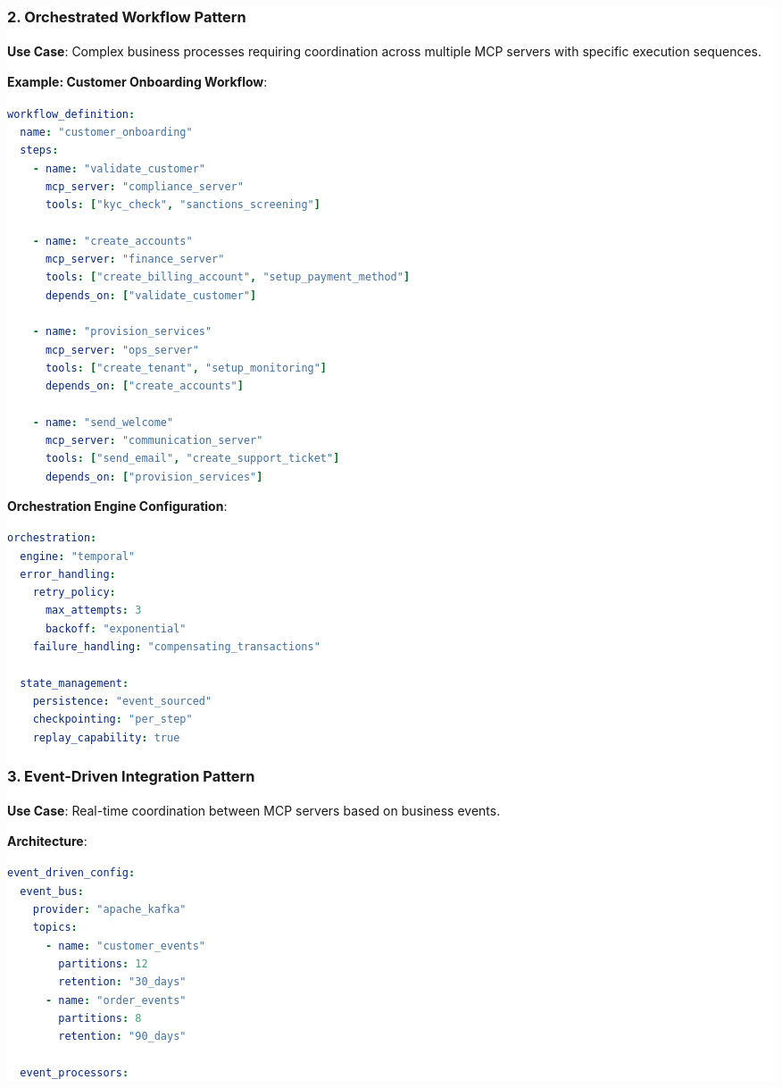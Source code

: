 ### 2. Orchestrated Workflow Pattern

**Use Case**: Complex business processes requiring coordination across multiple MCP servers with specific execution sequences.

**Example: Customer Onboarding Workflow**:

```yaml
workflow_definition:
  name: "customer_onboarding"
  steps:
    - name: "validate_customer"
      mcp_server: "compliance_server"
      tools: ["kyc_check", "sanctions_screening"]
      
    - name: "create_accounts"
      mcp_server: "finance_server"
      tools: ["create_billing_account", "setup_payment_method"]
      depends_on: ["validate_customer"]
      
    - name: "provision_services"
      mcp_server: "ops_server"
      tools: ["create_tenant", "setup_monitoring"]
      depends_on: ["create_accounts"]
      
    - name: "send_welcome"
      mcp_server: "communication_server"
      tools: ["send_email", "create_support_ticket"]
      depends_on: ["provision_services"]
```

**Orchestration Engine Configuration**:

```yaml
orchestration:
  engine: "temporal"
  error_handling:
    retry_policy:
      max_attempts: 3
      backoff: "exponential"
    failure_handling: "compensating_transactions"
  
  state_management:
    persistence: "event_sourced"
    checkpointing: "per_step"
    replay_capability: true
```

### 3. Event-Driven Integration Pattern

**Use Case**: Real-time coordination between MCP servers based on business events.

**Architecture**:

```yaml
event_driven_config:
  event_bus:
    provider: "apache_kafka"
    topics:
      - name: "customer_events"
        partitions: 12
        retention: "30_days"
      - name: "order_events"
        partitions: 8
        retention: "90_days"
  
  event_processors:
```